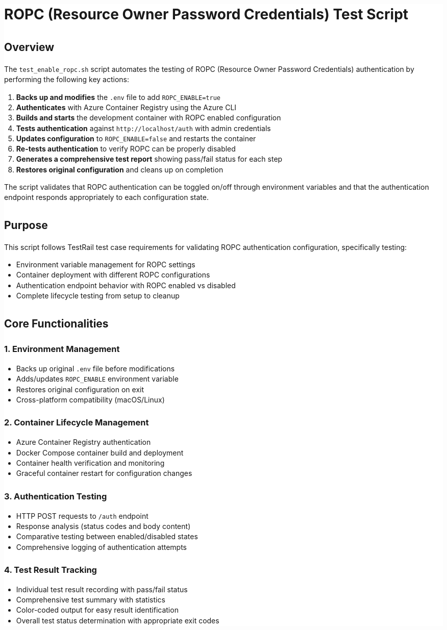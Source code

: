 # ROPC (Resource Owner Password Credentials) Test Script

## Overview

The `test_enable_ropc.sh` script automates the testing of ROPC (Resource Owner Password Credentials) authentication by performing the following key actions:

1. **Backs up and modifies** the `.env` file to add `ROPC_ENABLE=true`
2. **Authenticates** with Azure Container Registry using the Azure CLI
3. **Builds and starts** the development container with ROPC enabled configuration
4. **Tests authentication** against `http://localhost/auth` with admin credentials
5. **Updates configuration** to `ROPC_ENABLE=false` and restarts the container
6. **Re-tests authentication** to verify ROPC can be properly disabled
7. **Generates a comprehensive test report** showing pass/fail status for each step
8. **Restores original configuration** and cleans up on completion

The script validates that ROPC authentication can be toggled on/off through environment variables and that the authentication endpoint responds appropriately to each configuration state.

## Purpose

This script follows TestRail test case requirements for validating ROPC authentication configuration, specifically testing:
- Environment variable management for ROPC settings
- Container deployment with different ROPC configurations
- Authentication endpoint behavior with ROPC enabled vs disabled
- Complete lifecycle testing from setup to cleanup

## Core Functionalities

### 1. **Environment Management**
- Backs up original `.env` file before modifications
- Adds/updates `ROPC_ENABLE` environment variable
- Restores original configuration on exit
- Cross-platform compatibility (macOS/Linux)

### 2. **Container Lifecycle Management**
- Azure Container Registry authentication
- Docker Compose container build and deployment
- Container health verification and monitoring
- Graceful container restart for configuration changes

### 3. **Authentication Testing**
- HTTP POST requests to `/auth` endpoint
- Response analysis (status codes and body content)
- Comparative testing between enabled/disabled states
- Comprehensive logging of authentication attempts

### 4. **Test Result Tracking**
- Individual test result recording with pass/fail status
- Comprehensive test summary with statistics
- Color-coded output for easy result identification
- Overall test status determination with appropriate exit codes
